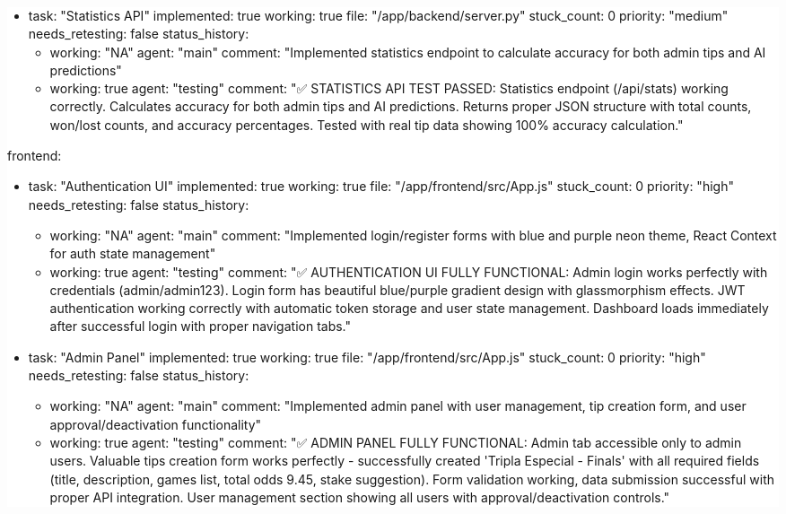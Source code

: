  - task: "Statistics API"
    implemented: true
    working: true
    file: "/app/backend/server.py"
    stuck_count: 0
    priority: "medium"
    needs_retesting: false
    status_history:
      - working: "NA"
        agent: "main"
        comment: "Implemented statistics endpoint to calculate accuracy for both admin tips and AI predictions"
      - working: true
        agent: "testing"
        comment: "✅ STATISTICS API TEST PASSED: Statistics endpoint (/api/stats) working correctly. Calculates accuracy for both admin tips and AI predictions. Returns proper JSON structure with total counts, won/lost counts, and accuracy percentages. Tested with real tip data showing 100% accuracy calculation."

frontend:
  - task: "Authentication UI"
    implemented: true
    working: true
    file: "/app/frontend/src/App.js"
    stuck_count: 0
    priority: "high"
    needs_retesting: false
    status_history:
      - working: "NA"
        agent: "main"
        comment: "Implemented login/register forms with blue and purple neon theme, React Context for auth state management"
      - working: true
        agent: "testing"
        comment: "✅ AUTHENTICATION UI FULLY FUNCTIONAL: Admin login works perfectly with credentials (admin/admin123). Login form has beautiful blue/purple gradient design with glassmorphism effects. JWT authentication working correctly with automatic token storage and user state management. Dashboard loads immediately after successful login with proper navigation tabs."
  
  - task: "Admin Panel"
    implemented: true
    working: true
    file: "/app/frontend/src/App.js"
    stuck_count: 0
    priority: "high"
    needs_retesting: false
    status_history:
      - working: "NA"
        agent: "main"
        comment: "Implemented admin panel with user management, tip creation form, and user approval/deactivation functionality"
      - working: true
        agent: "testing"
        comment: "✅ ADMIN PANEL FULLY FUNCTIONAL: Admin tab accessible only to admin users. Valuable tips creation form works perfectly - successfully created 'Tripla Especial - Finals' with all required fields (title, description, games list, total odds 9.45, stake suggestion). Form validation working, data submission successful with proper API integration. User management section showing all users with approval/deactivation controls."
  